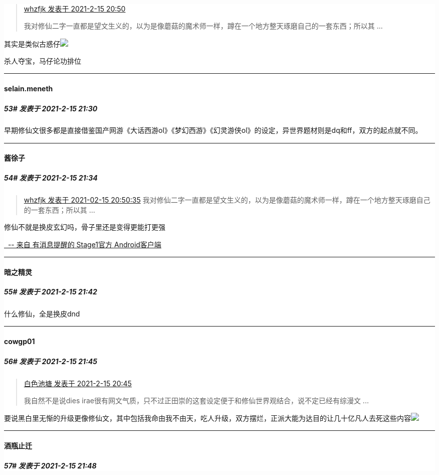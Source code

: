 
<blockquote><a href="httphttps://bbs.saraba1st.com/2b/forum.php?mod=redirect&amp;goto=findpost&amp;pid=50340930&amp;ptid=1987926" target="_blank">whzfjk 发表于 2021-2-15 20:50</a>

我对修仙二字一直都是望文生义的，以为是像蘑菇的魔术师一样，蹲在一个地方整天琢磨自己的一套东西；所以其 ...</blockquote>
其实是类似古惑仔<img src="https://static.saraba1st.com/image/smiley/face2017/067.png" referrerpolicy="no-referrer">

杀人夺宝，马仔论功排位


-----

####  selain.meneth  
##### 53#       发表于 2021-2-15 21:30


早期修仙文很多都是直接借鉴国产网游《大话西游ol》《梦幻西游》《幻灵游侠ol》的设定，异世界题材则是dq和ff，双方的起点就不同。


-----

####  酱徐子  
##### 54#       发表于 2021-2-15 21:34


<blockquote><a href="httphttps://bbs.saraba1st.com/2b/forum.php?mod=redirect&amp;goto=findpost&amp;pid=50340930&amp;ptid=1987926" target="_blank">whzfjk 发表于 2021-02-15 20:50:35</a>
我对修仙二字一直都是望文生义的，以为是像蘑菇的魔术师一样，蹲在一个地方整天琢磨自己的一套东西；所以其 ...</blockquote>修仙不就是换皮玄幻吗，骨子里还是变得更能打更强

[  -- 来自 有消息提醒的 Stage1官方 Android客户端](https://www.coolapk.com/apk/140634)


-----

####  暗之精灵  
##### 55#       发表于 2021-2-15 21:42


什么修仙，全是换皮dnd


-----

####  cowgp01  
##### 56#       发表于 2021-2-15 21:45


<blockquote><a href="httphttps://bbs.saraba1st.com/2b/forum.php?mod=redirect&amp;goto=findpost&amp;pid=50340896&amp;ptid=1987926" target="_blank">白色池塘 发表于 2021-2-15 20:45</a>

我自然不是说dies irae很有网文气质，只不过正田崇的这套设定便于和修仙世界观结合，说不定已经有综漫文 ...</blockquote>
要说黑白里无惭的升级更像修仙文，其中包括我命由我不由天，吃人升级，双方摆烂，正派大能为达目的让几十亿凡人去死这些内容<img src="https://static.saraba1st.com/image/smiley/face2017/068.png" referrerpolicy="no-referrer">


-----

####  酒瓶止迁  
##### 57#       发表于 2021-2-15 21:48
